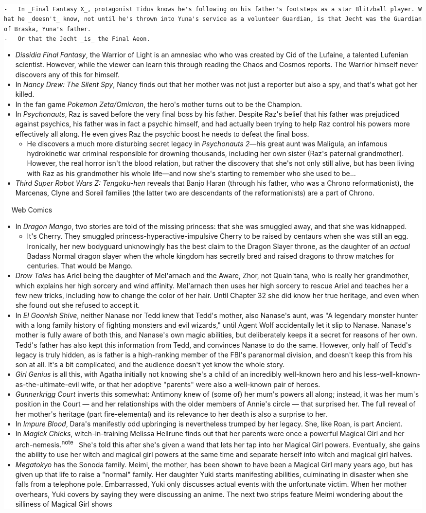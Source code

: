     -   In _Final Fantasy X_, protagonist Tidus knows he's following on his father's footsteps as a star Blitzball player. What he _doesn't_ know, not until he's thrown into Yuna's service as a volunteer Guardian, is that Jecht was the Guardian of Braska, Yuna's father.
    -   Or that the Jecht _is_ the Final Aeon.
-   _Dissidia Final Fantasy_, the Warrior of Light is an amnesiac who who was created by Cid of the Lufaine, a talented Lufenian scientist. However, while the viewer can learn this through reading the Chaos and Cosmos reports. The Warrior himself never discovers any of this for himself.
-   In _Nancy Drew: The Silent Spy_, Nancy finds out that her mother was not just a reporter but also a spy, and that's what got her killed.
-   In the fan game _Pokemon Zeta/Omicron_, the hero's mother turns out to be the Champion.
-   In _Psychonauts_, Raz is saved before the very final boss by his father. Despite Raz's belief that his father was prejudiced against psychics, his father was in fact a psychic himself, and had actually been trying to help Raz control his powers more effectively all along. He even gives Raz the psychic boost he needs to defeat the final boss.
    -   He discovers a much more disturbing secret legacy in _Psychonauts 2_—his great aunt was Maligula, an infamous hydrokinetic war criminal responsible for drowning thousands, including her own sister (Raz's paternal grandmother). However, the real horror isn't the blood relation, but rather the discovery that she's not only still alive, but has been living with Raz as his grandmother his whole life—and now she's starting to remember who she used to be...
-   _Third Super Robot Wars Z: Tengoku-hen_ reveals that Banjo Haran (through his father, who was a Chrono reformationist), the Marcenas, Clyne and Soreil families (the latter two are descendants of the reformationists) are a part of Chrono.

    Web Comics 

-   In _Dragon Mango_, two stories are told of the missing princess: that she was smuggled away, and that she was kidnapped.
    -   It's Cherry. They smuggled princess-hyperactive-impulsive Cherry to be raised by centaurs when she was still an egg. Ironically, her new bodyguard unknowingly has the best claim to the Dragon Slayer throne, as the daughter of an _actual_ Badass Normal dragon slayer when the whole kingdom has secretly bred and raised dragons to throw matches for centuries. That would be Mango.
-   _Drow Tales_ has Ariel being the daughter of Mel'arnach and the Aware, Zhor, not Quain'tana, who is really her grandmother, which explains her high sorcery and wind affinity. Mel'arnach then uses her high sorcery to rescue Ariel and teaches her a few new tricks, including how to change the color of her hair. Until Chapter 32 she did know her true heritage, and even when she found out she refused to accept it.
-   In _El Goonish Shive_, neither Nanase nor Tedd knew that Tedd's mother, also Nanase's aunt, was "A legendary monster hunter with a long family history of fighting monsters and evil wizards," until Agent Wolf accidentally let it slip to Nanase. Nanase's mother is fully aware of both this, and Nanase's own magic abilities, but deliberately keeps it a secret for reasons of her own. Tedd's father has also kept this information from Tedd, and convinces Nanase to do the same. However, only half of Tedd's legacy is truly hidden, as is father is a high-ranking member of the FBI's paranormal division, and doesn't keep this from his son at all. It's a bit complicated, and the audience doesn't yet know the whole story.
-   _Girl Genius_ is all this, with Agatha initially not knowing she's a child of an incredibly well-known hero and his less-well-known-as-the-ultimate-evil wife, or that her adoptive "parents" were also a well-known pair of heroes.
-   _Gunnerkrigg Court_ inverts this somewhat: Antimony knew of (some of) her mum's powers all along; instead, it was her mum's position in the Court — and her relationships with the older members of Annie's circle — that surprised her. The full reveal of her mother's heritage (part fire-elemental) and its relevance to her death is also a surprise to her.
-   In _Impure Blood_, Dara's manifestly odd upbringing is nevertheless trumped by her legacy. She, like Roan, is part Ancient.
-   In _Magick Chicks_, witch-in-training Melissa Hellrune finds out that her parents were once a powerful Magical Girl and her arch-nemesis.<sup>note&nbsp;</sup>  She's told this after she's given a wand that lets her tap into her Magical Girl powers. Eventually, she gains the ability to use her witch and magical girl powers at the same time and separate herself into witch and magical girl halves.
-   _Megatokyo_ has the Sonoda family. Meimi, the mother, has been shown to have been a Magical Girl many years ago, but has given up that life to raise a "normal" family. Her daughter Yuki starts manifesting abilities, culminating in disaster when she falls from a telephone pole. Embarrassed, Yuki only discusses actual events with the unfortunate victim. When her mother overhears, Yuki covers by saying they were discussing an anime. The next two strips feature Meimi wondering about the silliness of Magical Girl shows